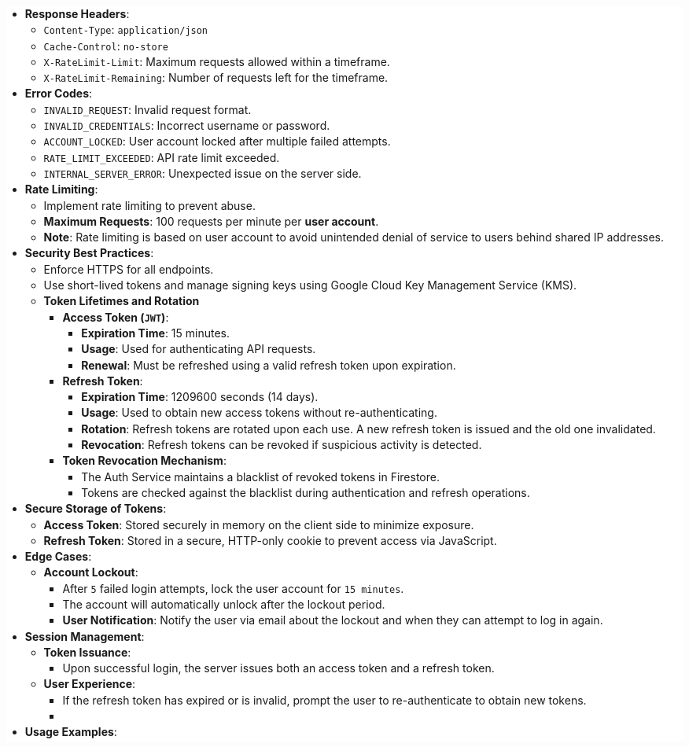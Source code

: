- **Response Headers**:
  - `Content-Type`: `application/json`
  - `Cache-Control`: `no-store`
  - `X-RateLimit-Limit`: Maximum requests allowed within a timeframe.
  - `X-RateLimit-Remaining`: Number of requests left for the timeframe.
- **Error Codes**:
  - `INVALID_REQUEST`: Invalid request format.
  - `INVALID_CREDENTIALS`: Incorrect username or password.
  - `ACCOUNT_LOCKED`: User account locked after multiple failed attempts.
  - `RATE_LIMIT_EXCEEDED`: API rate limit exceeded.
  - `INTERNAL_SERVER_ERROR`: Unexpected issue on the server side.
- **Rate Limiting**:
  - Implement rate limiting to prevent abuse.
  - **Maximum Requests**: 100 requests per minute per **user account**.
  - **Note**: Rate limiting is based on user account to avoid unintended denial of service to users behind shared IP addresses.
- **Security Best Practices**:
  - Enforce HTTPS for all endpoints.
  - Use short-lived tokens and manage signing keys using Google Cloud Key Management Service (KMS).
  - **Token Lifetimes and Rotation**
    - **Access Token (`JWT`)**:
      - **Expiration Time**: 15 minutes.
      - **Usage**: Used for authenticating API requests.
      - **Renewal**: Must be refreshed using a valid refresh token upon expiration.
    - **Refresh Token**:
      - **Expiration Time**: 1209600 seconds (14 days).
      - **Usage**: Used to obtain new access tokens without re-authenticating.
      - **Rotation**: Refresh tokens are rotated upon each use. A new refresh token is issued and the old one invalidated.
      - **Revocation**: Refresh tokens can be revoked if suspicious activity is detected.
    - **Token Revocation Mechanism**:
      - The Auth Service maintains a blacklist of revoked tokens in Firestore.
      - Tokens are checked against the blacklist during authentication and refresh operations.
- **Secure Storage of Tokens**:
  - **Access Token**: Stored securely in memory on the client side to minimize exposure.
  - **Refresh Token**: Stored in a secure, HTTP-only cookie to prevent access via JavaScript.
- **Edge Cases**:
  - **Account Lockout**:
    - After `5` failed login attempts, lock the user account for `15 minutes`.
    - The account will automatically unlock after the lockout period.
    - **User Notification**: Notify the user via email about the lockout and when they can attempt to log in again.
- **Session Management**:
  - **Token Issuance**:
    - Upon successful login, the server issues both an access token and a refresh token.
  - **User Experience**:
    - If the refresh token has expired or is invalid, prompt the user to re-authenticate to obtain new tokens.
    - 
- **Usage Examples**:

